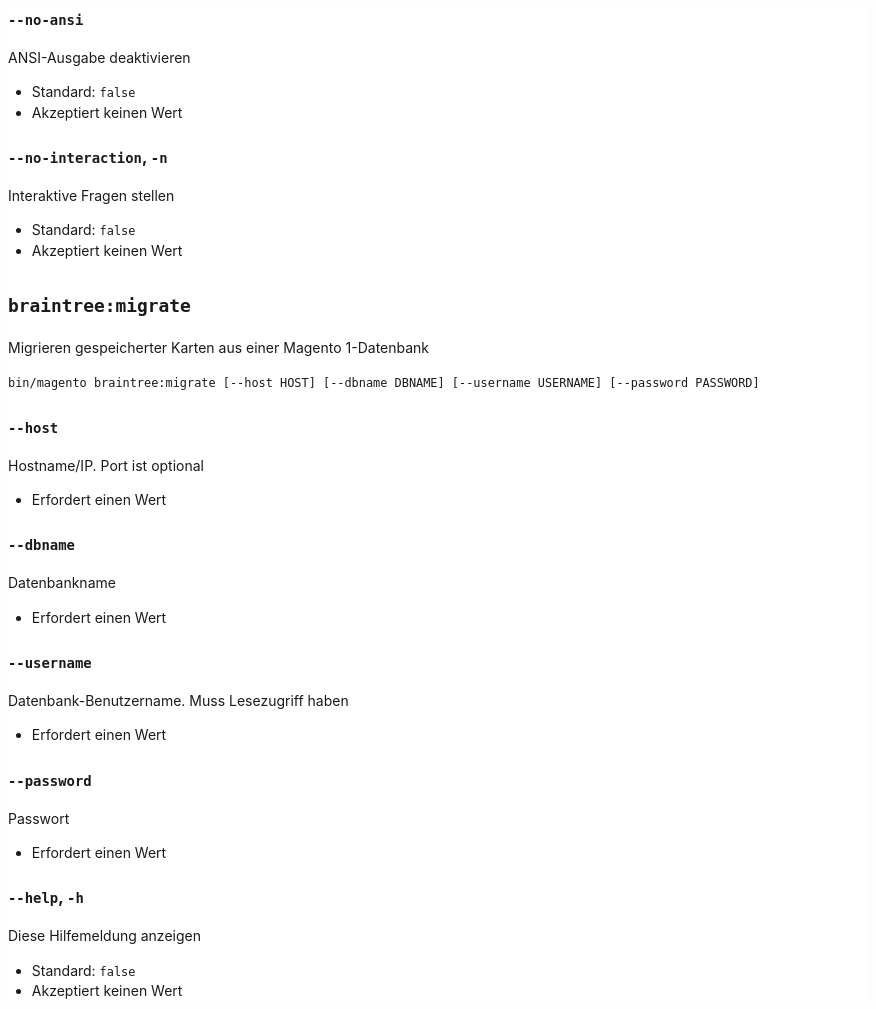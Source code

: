 
### `--no-ansi`

ANSI-Ausgabe deaktivieren
- Standard: `false`
- Akzeptiert keinen Wert



### `--no-interaction`, `-n`



Interaktive Fragen stellen
- Standard: `false`
- Akzeptiert keinen Wert  

## `braintree:migrate`

Migrieren gespeicherter Karten aus einer Magento 1-Datenbank

```bash
bin/magento braintree:migrate [--host HOST] [--dbname DBNAME] [--username USERNAME] [--password PASSWORD]
```

  



### `--host`

Hostname/IP. Port ist optional
- Erfordert einen Wert


### `--dbname`

Datenbankname
- Erfordert einen Wert


### `--username`

Datenbank-Benutzername. Muss Lesezugriff haben
- Erfordert einen Wert


### `--password`

Passwort
- Erfordert einen Wert



### `--help`, `-h`



Diese Hilfemeldung anzeigen
- Standard: `false`
- Akzeptiert keinen Wert
